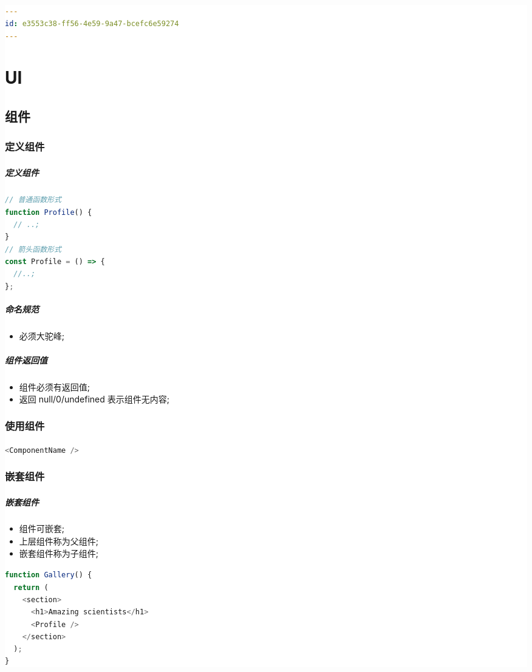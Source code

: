 ```yaml
---
id: e3553c38-ff56-4e59-9a47-bcefc6e59274
---
```


# UI

## 组件

### 定义组件

##### 定义组件

```typescript
// 普通函数形式
function Profile() {
  // ..;
}
// 箭头函数形式
const Profile = () => {
  //..;
};
```

##### 命名规范

- 必须大驼峰;

##### 组件返回值

- 组件必须有返回值;
- 返回 null/0/undefined 表示组件无内容;

### 使用组件

```typescript
<ComponentName />
```

### 嵌套组件

##### 嵌套组件

- 组件可嵌套;
- 上层组件称为父组件;
- 嵌套组件称为子组件;

```typescript
function Gallery() {
  return (
    <section>
      <h1>Amazing scientists</h1>
      <Profile />
    </section>
  );
}
```
